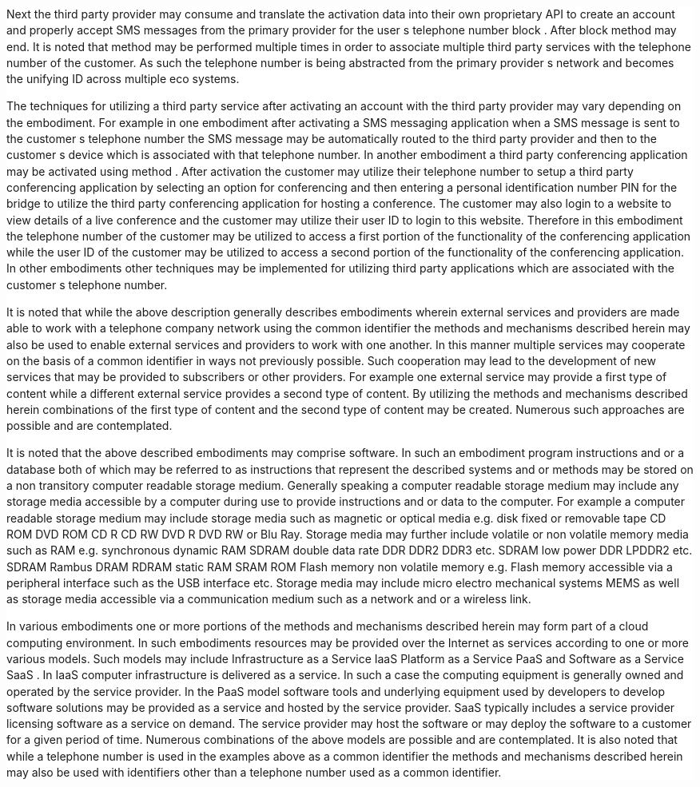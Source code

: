 Next the third party provider may consume and translate the activation data into their own proprietary API to create an account and properly accept SMS messages from the primary provider for the user s telephone number block . After block method may end. It is noted that method may be performed multiple times in order to associate multiple third party services with the telephone number of the customer. As such the telephone number is being abstracted from the primary provider s network and becomes the unifying ID across multiple eco systems.

The techniques for utilizing a third party service after activating an account with the third party provider may vary depending on the embodiment. For example in one embodiment after activating a SMS messaging application when a SMS message is sent to the customer s telephone number the SMS message may be automatically routed to the third party provider and then to the customer s device which is associated with that telephone number. In another embodiment a third party conferencing application may be activated using method . After activation the customer may utilize their telephone number to setup a third party conferencing application by selecting an option for conferencing and then entering a personal identification number PIN for the bridge to utilize the third party conferencing application for hosting a conference. The customer may also login to a website to view details of a live conference and the customer may utilize their user ID to login to this website. Therefore in this embodiment the telephone number of the customer may be utilized to access a first portion of the functionality of the conferencing application while the user ID of the customer may be utilized to access a second portion of the functionality of the conferencing application. In other embodiments other techniques may be implemented for utilizing third party applications which are associated with the customer s telephone number.

It is noted that while the above description generally describes embodiments wherein external services and providers are made able to work with a telephone company network using the common identifier the methods and mechanisms described herein may also be used to enable external services and providers to work with one another. In this manner multiple services may cooperate on the basis of a common identifier in ways not previously possible. Such cooperation may lead to the development of new services that may be provided to subscribers or other providers. For example one external service may provide a first type of content while a different external service provides a second type of content. By utilizing the methods and mechanisms described herein combinations of the first type of content and the second type of content may be created. Numerous such approaches are possible and are contemplated.

It is noted that the above described embodiments may comprise software. In such an embodiment program instructions and or a database both of which may be referred to as instructions that represent the described systems and or methods may be stored on a non transitory computer readable storage medium. Generally speaking a computer readable storage medium may include any storage media accessible by a computer during use to provide instructions and or data to the computer. For example a computer readable storage medium may include storage media such as magnetic or optical media e.g. disk fixed or removable tape CD ROM DVD ROM CD R CD RW DVD R DVD RW or Blu Ray. Storage media may further include volatile or non volatile memory media such as RAM e.g. synchronous dynamic RAM SDRAM double data rate DDR DDR2 DDR3 etc. SDRAM low power DDR LPDDR2 etc. SDRAM Rambus DRAM RDRAM static RAM SRAM ROM Flash memory non volatile memory e.g. Flash memory accessible via a peripheral interface such as the USB interface etc. Storage media may include micro electro mechanical systems MEMS as well as storage media accessible via a communication medium such as a network and or a wireless link.

In various embodiments one or more portions of the methods and mechanisms described herein may form part of a cloud computing environment. In such embodiments resources may be provided over the Internet as services according to one or more various models. Such models may include Infrastructure as a Service IaaS Platform as a Service PaaS and Software as a Service SaaS . In IaaS computer infrastructure is delivered as a service. In such a case the computing equipment is generally owned and operated by the service provider. In the PaaS model software tools and underlying equipment used by developers to develop software solutions may be provided as a service and hosted by the service provider. SaaS typically includes a service provider licensing software as a service on demand. The service provider may host the software or may deploy the software to a customer for a given period of time. Numerous combinations of the above models are possible and are contemplated. It is also noted that while a telephone number is used in the examples above as a common identifier the methods and mechanisms described herein may also be used with identifiers other than a telephone number used as a common identifier.
